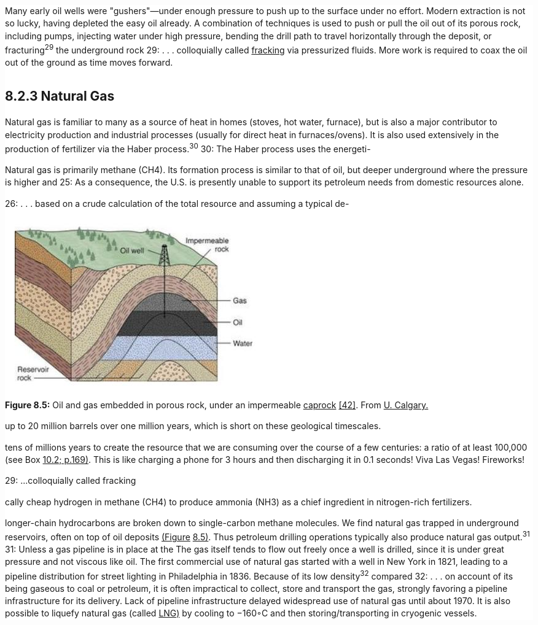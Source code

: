 Many early oil wells were "gushers"—under enough pressure to push up to the surface under no effort. Modern extraction is not so lucky, having depleted the easy oil already. A combination of techniques is used to push or pull the oil out of its porous rock, including pumps, injecting water under high pressure, bending the drill path to travel horizontally through the deposit, or fracturing<sup>29</sup> the underground rock 29: . . . colloquially called [fracking](#page-447-0) via pressurized fluids. More work is required to coax the oil out of the ground as time moves forward.

## <span id="page-139-0"></span>**8.2.3 Natural Gas**

Natural gas is familiar to many as a source of heat in homes (stoves, hot water, furnace), but is also a major contributor to electricity production and industrial processes (usually for direct heat in furnaces/ovens). It is also used extensively in the production of fertilizer via the Haber process.<sup>30</sup> 30: The Haber process uses the energeti-

Natural gas is primarily methane (CH4). Its formation process is similar to that of oil, but deeper underground where the pressure is higher and 25: As a consequence, the U.S. is presently unable to support its petroleum needs from domestic resources alone.

26: . . . based on a crude calculation of the total resource and assuming a typical de-

<span id="page-139-1"></span>![](../figures/Ch08_FossilFuels/_page_139_Figure_14.jpeg)

**Figure 8.5:** Oil and gas embedded in porous rock, under an impermeable [caprock](#page-443-1) [\[42\]](#page-433-4). From [U. Calgary.](#page-373-0)

up to 20 million barrels over one million years, which is short on these geological timescales.

tens of millions years to create the resource that we are consuming over the course of a few centuries: a ratio of at least 100,000 (see Box [10.2; p.169\)](#page-188-0). This is like charging a phone for 3 hours and then discharging it in 0.1 seconds! Viva Las Vegas! Fireworks!

29: ...colloquially called fracking

cally cheap hydrogen in methane (CH4) to produce ammonia (NH3) as a chief ingredient in nitrogen-rich fertilizers.

longer-chain hydrocarbons are broken down to single-carbon methane molecules. We find natural gas trapped in underground reservoirs, often on top of oil deposits [\(Figure](#page-139-1) [8.5\)](#page-139-1). Thus petroleum drilling operations typically also produce natural gas output.<sup>31</sup> 31: Unless a gas pipeline is in place at the The gas itself tends to flow out freely once a well is drilled, since it is under great pressure and not viscous like oil. The first commercial use of natural gas started with a well in New York in 1821, leading to a pipeline distribution for street lighting in Philadelphia in 1836. Because of its low density<sup>32</sup> compared 32: . . . on account of its being gaseous to coal or petroleum, it is often impractical to collect, store and transport the gas, strongly favoring a pipeline infrastructure for its delivery. Lack of pipeline infrastructure delayed widespread use of natural gas until about 1970. It is also possible to liquefy natural gas (called [LNG\)](#page-451-0) by cooling to −160◦C and then storing/transporting in cryogenic vessels.
